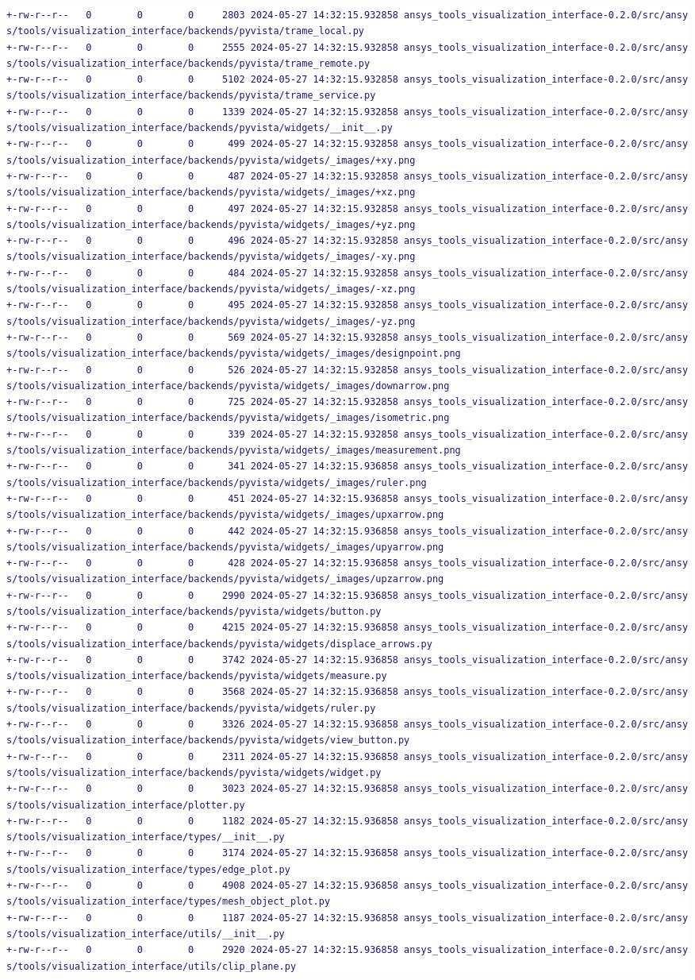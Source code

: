 ```diff
+-rw-r--r--   0        0        0     2803 2024-05-27 14:32:15.932858 ansys_tools_visualization_interface-0.2.0/src/ansys/tools/visualization_interface/backends/pyvista/trame_local.py
+-rw-r--r--   0        0        0     2555 2024-05-27 14:32:15.932858 ansys_tools_visualization_interface-0.2.0/src/ansys/tools/visualization_interface/backends/pyvista/trame_remote.py
+-rw-r--r--   0        0        0     5102 2024-05-27 14:32:15.932858 ansys_tools_visualization_interface-0.2.0/src/ansys/tools/visualization_interface/backends/pyvista/trame_service.py
+-rw-r--r--   0        0        0     1339 2024-05-27 14:32:15.932858 ansys_tools_visualization_interface-0.2.0/src/ansys/tools/visualization_interface/backends/pyvista/widgets/__init__.py
+-rw-r--r--   0        0        0      499 2024-05-27 14:32:15.932858 ansys_tools_visualization_interface-0.2.0/src/ansys/tools/visualization_interface/backends/pyvista/widgets/_images/+xy.png
+-rw-r--r--   0        0        0      487 2024-05-27 14:32:15.932858 ansys_tools_visualization_interface-0.2.0/src/ansys/tools/visualization_interface/backends/pyvista/widgets/_images/+xz.png
+-rw-r--r--   0        0        0      497 2024-05-27 14:32:15.932858 ansys_tools_visualization_interface-0.2.0/src/ansys/tools/visualization_interface/backends/pyvista/widgets/_images/+yz.png
+-rw-r--r--   0        0        0      496 2024-05-27 14:32:15.932858 ansys_tools_visualization_interface-0.2.0/src/ansys/tools/visualization_interface/backends/pyvista/widgets/_images/-xy.png
+-rw-r--r--   0        0        0      484 2024-05-27 14:32:15.932858 ansys_tools_visualization_interface-0.2.0/src/ansys/tools/visualization_interface/backends/pyvista/widgets/_images/-xz.png
+-rw-r--r--   0        0        0      495 2024-05-27 14:32:15.932858 ansys_tools_visualization_interface-0.2.0/src/ansys/tools/visualization_interface/backends/pyvista/widgets/_images/-yz.png
+-rw-r--r--   0        0        0      569 2024-05-27 14:32:15.932858 ansys_tools_visualization_interface-0.2.0/src/ansys/tools/visualization_interface/backends/pyvista/widgets/_images/designpoint.png
+-rw-r--r--   0        0        0      526 2024-05-27 14:32:15.932858 ansys_tools_visualization_interface-0.2.0/src/ansys/tools/visualization_interface/backends/pyvista/widgets/_images/downarrow.png
+-rw-r--r--   0        0        0      725 2024-05-27 14:32:15.932858 ansys_tools_visualization_interface-0.2.0/src/ansys/tools/visualization_interface/backends/pyvista/widgets/_images/isometric.png
+-rw-r--r--   0        0        0      339 2024-05-27 14:32:15.932858 ansys_tools_visualization_interface-0.2.0/src/ansys/tools/visualization_interface/backends/pyvista/widgets/_images/measurement.png
+-rw-r--r--   0        0        0      341 2024-05-27 14:32:15.936858 ansys_tools_visualization_interface-0.2.0/src/ansys/tools/visualization_interface/backends/pyvista/widgets/_images/ruler.png
+-rw-r--r--   0        0        0      451 2024-05-27 14:32:15.936858 ansys_tools_visualization_interface-0.2.0/src/ansys/tools/visualization_interface/backends/pyvista/widgets/_images/upxarrow.png
+-rw-r--r--   0        0        0      442 2024-05-27 14:32:15.936858 ansys_tools_visualization_interface-0.2.0/src/ansys/tools/visualization_interface/backends/pyvista/widgets/_images/upyarrow.png
+-rw-r--r--   0        0        0      428 2024-05-27 14:32:15.936858 ansys_tools_visualization_interface-0.2.0/src/ansys/tools/visualization_interface/backends/pyvista/widgets/_images/upzarrow.png
+-rw-r--r--   0        0        0     2990 2024-05-27 14:32:15.936858 ansys_tools_visualization_interface-0.2.0/src/ansys/tools/visualization_interface/backends/pyvista/widgets/button.py
+-rw-r--r--   0        0        0     4215 2024-05-27 14:32:15.936858 ansys_tools_visualization_interface-0.2.0/src/ansys/tools/visualization_interface/backends/pyvista/widgets/displace_arrows.py
+-rw-r--r--   0        0        0     3742 2024-05-27 14:32:15.936858 ansys_tools_visualization_interface-0.2.0/src/ansys/tools/visualization_interface/backends/pyvista/widgets/measure.py
+-rw-r--r--   0        0        0     3568 2024-05-27 14:32:15.936858 ansys_tools_visualization_interface-0.2.0/src/ansys/tools/visualization_interface/backends/pyvista/widgets/ruler.py
+-rw-r--r--   0        0        0     3326 2024-05-27 14:32:15.936858 ansys_tools_visualization_interface-0.2.0/src/ansys/tools/visualization_interface/backends/pyvista/widgets/view_button.py
+-rw-r--r--   0        0        0     2311 2024-05-27 14:32:15.936858 ansys_tools_visualization_interface-0.2.0/src/ansys/tools/visualization_interface/backends/pyvista/widgets/widget.py
+-rw-r--r--   0        0        0     3023 2024-05-27 14:32:15.936858 ansys_tools_visualization_interface-0.2.0/src/ansys/tools/visualization_interface/plotter.py
+-rw-r--r--   0        0        0     1182 2024-05-27 14:32:15.936858 ansys_tools_visualization_interface-0.2.0/src/ansys/tools/visualization_interface/types/__init__.py
+-rw-r--r--   0        0        0     3174 2024-05-27 14:32:15.936858 ansys_tools_visualization_interface-0.2.0/src/ansys/tools/visualization_interface/types/edge_plot.py
+-rw-r--r--   0        0        0     4908 2024-05-27 14:32:15.936858 ansys_tools_visualization_interface-0.2.0/src/ansys/tools/visualization_interface/types/mesh_object_plot.py
+-rw-r--r--   0        0        0     1187 2024-05-27 14:32:15.936858 ansys_tools_visualization_interface-0.2.0/src/ansys/tools/visualization_interface/utils/__init__.py
+-rw-r--r--   0        0        0     2920 2024-05-27 14:32:15.936858 ansys_tools_visualization_interface-0.2.0/src/ansys/tools/visualization_interface/utils/clip_plane.py
```